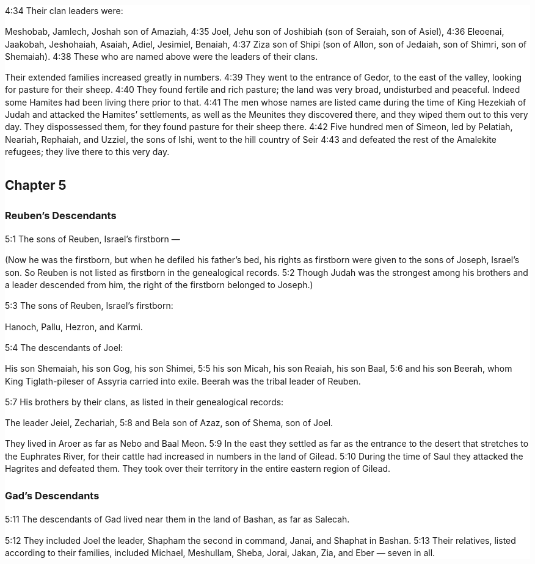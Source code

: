 <a name="4:34">4:34</a> Their clan leaders were:

Meshobab, Jamlech, Joshah son of Amaziah, <a name="4:35">4:35</a> Joel, Jehu son of Joshibiah (son of Seraiah, son of Asiel), <a name="4:36">4:36</a> Eleoenai, Jaakobah, Jeshohaiah, Asaiah, Adiel, Jesimiel, Benaiah, <a name="4:37">4:37</a> Ziza son of Shipi (son of Allon, son of Jedaiah, son of Shimri, son of Shemaiah). <a name="4:38">4:38</a> These who are named above were the leaders of their clans.

Their extended families increased greatly in numbers. <a name="4:39">4:39</a> They went to the entrance of Gedor, to the east of the valley, looking for pasture for their sheep. <a name="4:40">4:40</a> They found fertile and rich pasture; the land was very broad, undisturbed and peaceful. Indeed some Hamites had been living there prior to that. <a name="4:41">4:41</a> The men whose names are listed came during the time of King Hezekiah of Judah and attacked the Hamites’ settlements, as well as the Meunites they discovered there, and they wiped them out to this very day. They dispossessed them, for they found pasture for their sheep there. <a name="4:42">4:42</a> Five hundred men of Simeon, led by Pelatiah, Neariah, Rephaiah, and Uzziel, the sons of Ishi, went to the hill country of Seir <a name="4:43">4:43</a> and defeated the rest of the Amalekite refugees; they live there to this very day.

## Chapter 5

### Reuben’s Descendants

<a name="5:1">5:1</a> The sons of Reuben, Israel’s firstborn — 

(Now he was the firstborn, but when he defiled his father’s bed, his rights as firstborn were given to the sons of Joseph, Israel’s son. So Reuben is not listed as firstborn in the genealogical records. <a name="5:2">5:2</a> Though Judah was the strongest among his brothers and a leader descended from him, the right of the firstborn belonged to Joseph.)

<a name="5:3">5:3</a> The sons of Reuben, Israel’s firstborn:

Hanoch, Pallu, Hezron, and Karmi.

<a name="5:4">5:4</a> The descendants of Joel:

His son Shemaiah, his son Gog, his son Shimei, <a name="5:5">5:5</a> his son Micah, his son Reaiah, his son Baal, <a name="5:6">5:6</a> and his son Beerah, whom King Tiglath-pileser of Assyria carried into exile. Beerah was the tribal leader of Reuben.

<a name="5:7">5:7</a> His brothers by their clans, as listed in their genealogical records:

The leader Jeiel, Zechariah, <a name="5:8">5:8</a> and Bela son of Azaz, son of Shema, son of Joel.

They lived in Aroer as far as Nebo and Baal Meon. <a name="5:9">5:9</a> In the east they settled as far as the entrance to the desert that stretches to the Euphrates River, for their cattle had increased in numbers in the land of Gilead. <a name="5:10">5:10</a> During the time of Saul they attacked the Hagrites and defeated them. They took over their territory in the entire eastern region of Gilead.

### Gad’s Descendants

<a name="5:11">5:11</a> The descendants of Gad lived near them in the land of Bashan, as far as Salecah.

<a name="5:12">5:12</a> They included Joel the leader, Shapham the second in command, Janai, and Shaphat in Bashan. <a name="5:13">5:13</a> Their relatives, listed according to their families, included Michael, Meshullam, Sheba, Jorai, Jakan, Zia, and Eber — seven in all.
